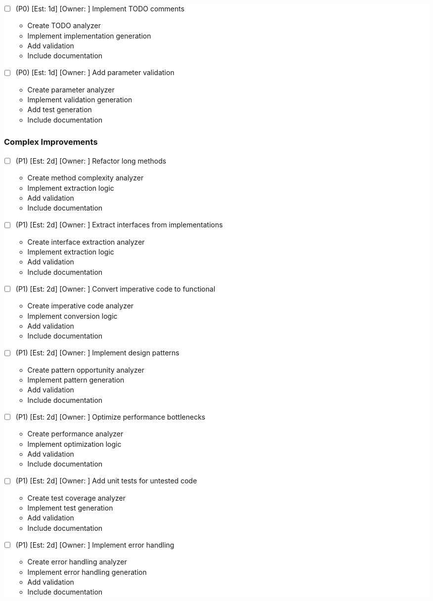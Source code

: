 - [ ] (P0) [Est: 1d] [Owner: ] Implement TODO comments
  - Create TODO analyzer
  - Implement implementation generation
  - Add validation
  - Include documentation

- [ ] (P0) [Est: 1d] [Owner: ] Add parameter validation
  - Create parameter analyzer
  - Implement validation generation
  - Add test generation
  - Include documentation

### Complex Improvements

- [ ] (P1) [Est: 2d] [Owner: ] Refactor long methods
  - Create method complexity analyzer
  - Implement extraction logic
  - Add validation
  - Include documentation

- [ ] (P1) [Est: 2d] [Owner: ] Extract interfaces from implementations
  - Create interface extraction analyzer
  - Implement extraction logic
  - Add validation
  - Include documentation

- [ ] (P1) [Est: 2d] [Owner: ] Convert imperative code to functional
  - Create imperative code analyzer
  - Implement conversion logic
  - Add validation
  - Include documentation

- [ ] (P1) [Est: 2d] [Owner: ] Implement design patterns
  - Create pattern opportunity analyzer
  - Implement pattern generation
  - Add validation
  - Include documentation

- [ ] (P1) [Est: 2d] [Owner: ] Optimize performance bottlenecks
  - Create performance analyzer
  - Implement optimization logic
  - Add validation
  - Include documentation

- [ ] (P1) [Est: 2d] [Owner: ] Add unit tests for untested code
  - Create test coverage analyzer
  - Implement test generation
  - Add validation
  - Include documentation

- [ ] (P1) [Est: 2d] [Owner: ] Implement error handling
  - Create error handling analyzer
  - Implement error handling generation
  - Add validation
  - Include documentation
